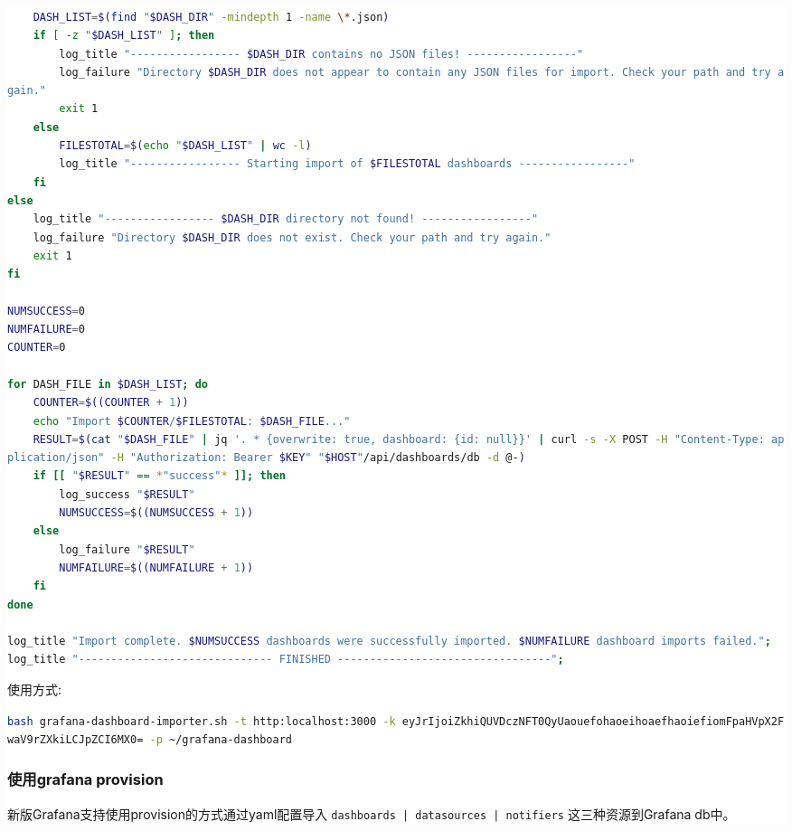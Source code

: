 ```bash
    DASH_LIST=$(find "$DASH_DIR" -mindepth 1 -name \*.json)
    if [ -z "$DASH_LIST" ]; then
        log_title "----------------- $DASH_DIR contains no JSON files! -----------------"
        log_failure "Directory $DASH_DIR does not appear to contain any JSON files for import. Check your path and try again."
        exit 1
    else
        FILESTOTAL=$(echo "$DASH_LIST" | wc -l)
        log_title "----------------- Starting import of $FILESTOTAL dashboards -----------------"
    fi
else
    log_title "----------------- $DASH_DIR directory not found! -----------------"
    log_failure "Directory $DASH_DIR does not exist. Check your path and try again."
    exit 1
fi

NUMSUCCESS=0
NUMFAILURE=0
COUNTER=0

for DASH_FILE in $DASH_LIST; do
    COUNTER=$((COUNTER + 1))
    echo "Import $COUNTER/$FILESTOTAL: $DASH_FILE..."
    RESULT=$(cat "$DASH_FILE" | jq '. * {overwrite: true, dashboard: {id: null}}' | curl -s -X POST -H "Content-Type: application/json" -H "Authorization: Bearer $KEY" "$HOST"/api/dashboards/db -d @-)
    if [[ "$RESULT" == *"success"* ]]; then
        log_success "$RESULT"
        NUMSUCCESS=$((NUMSUCCESS + 1))
    else
        log_failure "$RESULT"
        NUMFAILURE=$((NUMFAILURE + 1))
    fi
done

log_title "Import complete. $NUMSUCCESS dashboards were successfully imported. $NUMFAILURE dashboard imports failed.";
log_title "------------------------------ FINISHED ---------------------------------";

```

使用方式:

```bash
bash grafana-dashboard-importer.sh -t http:localhost:3000 -k eyJrIjoiZkhiQUVDczNFT0QyUaouefohaoeihoaefhaoiefiomFpaHVpX2FwaV9rZXkiLCJpZCI6MX0= -p ~/grafana-dashboard
```

### 使用grafana provision

新版Grafana支持使用provision的方式通过yaml配置导入 `dashboards | datasources | notifiers` 这三种资源到Grafana db中。
